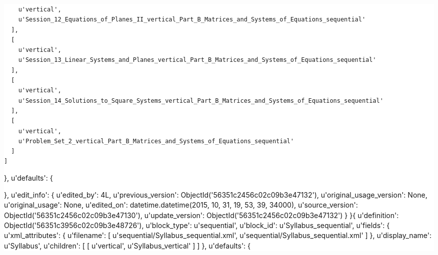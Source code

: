         u'vertical',
        u'Session_12_Equations_of_Planes_II_vertical_Part_B_Matrices_and_Systems_of_Equations_sequential'
      ],
      [
        u'vertical',
        u'Session_13_Linear_Systems_and_Planes_vertical_Part_B_Matrices_and_Systems_of_Equations_sequential'
      ],
      [
        u'vertical',
        u'Session_14_Solutions_to_Square_Systems_vertical_Part_B_Matrices_and_Systems_of_Equations_sequential'
      ],
      [
        u'vertical',
        u'Problem_Set_2_vertical_Part_B_Matrices_and_Systems_of_Equations_sequential'
      ]
    ]
  },
  u'defaults': {

  },
  u'edit_info': {
    u'edited_by': 4L,
    u'previous_version': ObjectId('56351c2456c02c09b3e47132'),
    u'original_usage_version': None,
    u'original_usage': None,
    u'edited_on': datetime.datetime(2015,
    10,
    31,
    19,
    53,
    39,
    34000),
    u'source_version': ObjectId('56351c2456c02c09b3e47130'),
    u'update_version': ObjectId('56351c2456c02c09b3e47132')
  }
}{
  u'definition': ObjectId('56351c3956c02c09b3e48726'),
  u'block_type': u'sequential',
  u'block_id': u'Syllabus_sequential',
  u'fields': {
    u'xml_attributes': {
      u'filename': [
        u'sequential/Syllabus_sequential.xml',
        u'sequential/Syllabus_sequential.xml'
      ]
    },
    u'display_name': u'Syllabus',
    u'children': [
      [
        u'vertical',
        u'Syllabus_vertical'
      ]
    ]
  },
  u'defaults': {
